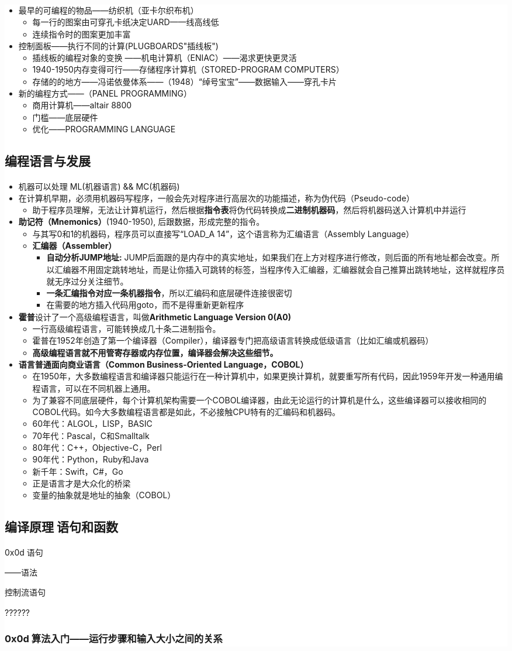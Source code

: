 - 最早的可编程的物品——纺织机（亚卡尔织布机）
  - 每一行的图案由可穿孔卡纸决定UARD——线高线低
  - 连续指令时的图案更加丰富
- 控制面板——执行不同的计算(PLUGBOARDS"插线板")
  - 插线板的编程对象的变换 ——机电计算机（ENIAC）——渴求更快更灵活 
  - 1940-1950内存变得可行——存储程序计算机（STORED-PROGRAM COMPUTERS）
  - 存储的的地方——冯诺依曼体系——（1948）“绰号宝宝”——数据输入——穿孔卡片
- 新的编程方式——（PANEL PROGRAMMING）
  - 商用计算机——altair 8800
  - 门槛——底层硬件
  - 优化——PROGRAMMING LANGUAGE


## 编程语言与发展

- 机器可以处理 ML(机器语言) && MC(机器码)
- 在计算机早期，必须用机器码写程序，一般会先对程序进行高层次的功能描述，称为伪代码（Pseudo-code）
  - 助于程序员理解，无法让计算机运行，然后根据**指令表**将伪代码转换成**二进制机器码**，然后将机器码送入计算机中并运行
- **助记符（Mnemonics）**(1940-1950), 后跟数据，形成完整的指令。
  - 与其写0和1的机器码，程序员可以直接写“LOAD_A 14”，这个语言称为汇编语言（Assembly Language）
  - **汇编器（Assembler）**
    - **自动分析JUMP地址:** JUMP后面跟的是内存中的真实地址，如果我们在上方对程序进行修改，则后面的所有地址都会改变。所以汇编器不用固定跳转地址，而是让你插入可跳转的标签，当程序传入汇编器，汇编器就会自己推算出跳转地址，这样就程序员就无序过分关注细节。
    - **一条汇编指令对应一条机器指令**，所以汇编码和底层硬件连接很密切
    - 在需要的地方插入代码用goto，而不是得重新更新程序
- **霍普**设计了一个高级编程语言，叫做**Arithmetic Language Version 0(A0)**
  - 一行高级编程语言，可能转换成几十条二进制指令。
  - 霍普在1952年创造了第一个编译器（Compiler），编译器专门把高级语言转换成低级语言（比如汇编或机器码）
  - **高级编程语言就不用管寄存器或内存位置，编译器会解决这些细节。**
- **语言普通面向商业语言（Common Business-Oriented Language，COBOL）**
  - 在1950年，大多数编程语言和编译器只能运行在一种计算机中，如果更换计算机，就要重写所有代码，因此1959年开发一种通用编程语言，可以在不同机器上通用。
  - 为了兼容不同底层硬件，每个计算机架构需要一个COBOL编译器，由此无论运行的计算机是什么，这些编译器可以接收相同的COBOL代码。如今大多数编程语言都是如此，不必接触CPU特有的汇编码和机器码。
  - 60年代：ALGOL，LISP，BASIC
  - 70年代：Pascal，C和Smalltalk 
  - 80年代：C++，Objective-C，Perl
  - 90年代：Python，Ruby和Java
  - 新千年：Swift，C#，Go
  - 正是语言才是大众化的桥梁
  - 变量的抽象就是地址的抽象（COBOL）


## 编译原理 语句和函数

0x0d 语句

 ——语法

 控制流语句

??????

### 0x0d 算法入门——运行步骤和输入大小之间的关系
